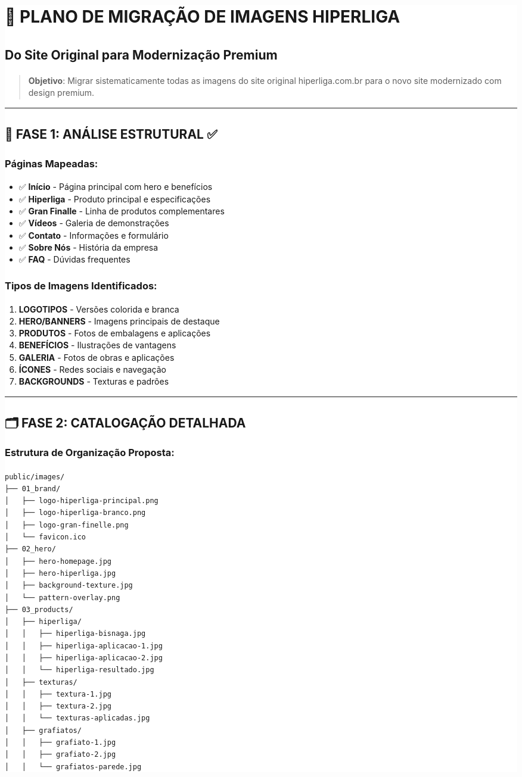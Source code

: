 # 📸 PLANO DE MIGRAÇÃO DE IMAGENS HIPERLIGA
## Do Site Original para Modernização Premium

> **Objetivo**: Migrar sistematicamente todas as imagens do site original hiperliga.com.br para o novo site modernizado com design premium.

---

## 🎯 FASE 1: ANÁLISE ESTRUTURAL ✅

### Páginas Mapeadas:
- ✅ **Início** - Página principal com hero e benefícios
- ✅ **Hiperliga** - Produto principal e especificações  
- ✅ **Gran Finalle** - Linha de produtos complementares
- ✅ **Vídeos** - Galeria de demonstrações
- ✅ **Contato** - Informações e formulário
- ✅ **Sobre Nós** - História da empresa
- ✅ **FAQ** - Dúvidas frequentes

### Tipos de Imagens Identificados:
1. **LOGOTIPOS** - Versões colorida e branca
2. **HERO/BANNERS** - Imagens principais de destaque
3. **PRODUTOS** - Fotos de embalagens e aplicações
4. **BENEFÍCIOS** - Ilustrações de vantagens
5. **GALERIA** - Fotos de obras e aplicações
6. **ÍCONES** - Redes sociais e navegação
7. **BACKGROUNDS** - Texturas e padrões

---

## 🗂️ FASE 2: CATALOGAÇÃO DETALHADA

### Estrutura de Organização Proposta:

```
public/images/
├── 01_brand/
│   ├── logo-hiperliga-principal.png
│   ├── logo-hiperliga-branco.png
│   ├── logo-gran-finelle.png
│   └── favicon.ico
├── 02_hero/
│   ├── hero-homepage.jpg
│   ├── hero-hiperliga.jpg
│   ├── background-texture.jpg
│   └── pattern-overlay.png
├── 03_products/
│   ├── hiperliga/
│   │   ├── hiperliga-bisnaga.jpg
│   │   ├── hiperliga-aplicacao-1.jpg
│   │   ├── hiperliga-aplicacao-2.jpg
│   │   └── hiperliga-resultado.jpg
│   ├── texturas/
│   │   ├── textura-1.jpg
│   │   ├── textura-2.jpg
│   │   └── texturas-aplicadas.jpg
│   ├── grafiatos/
│   │   ├── grafiato-1.jpg
│   │   ├── grafiato-2.jpg
│   │   └── grafiatos-parede.jpg
```